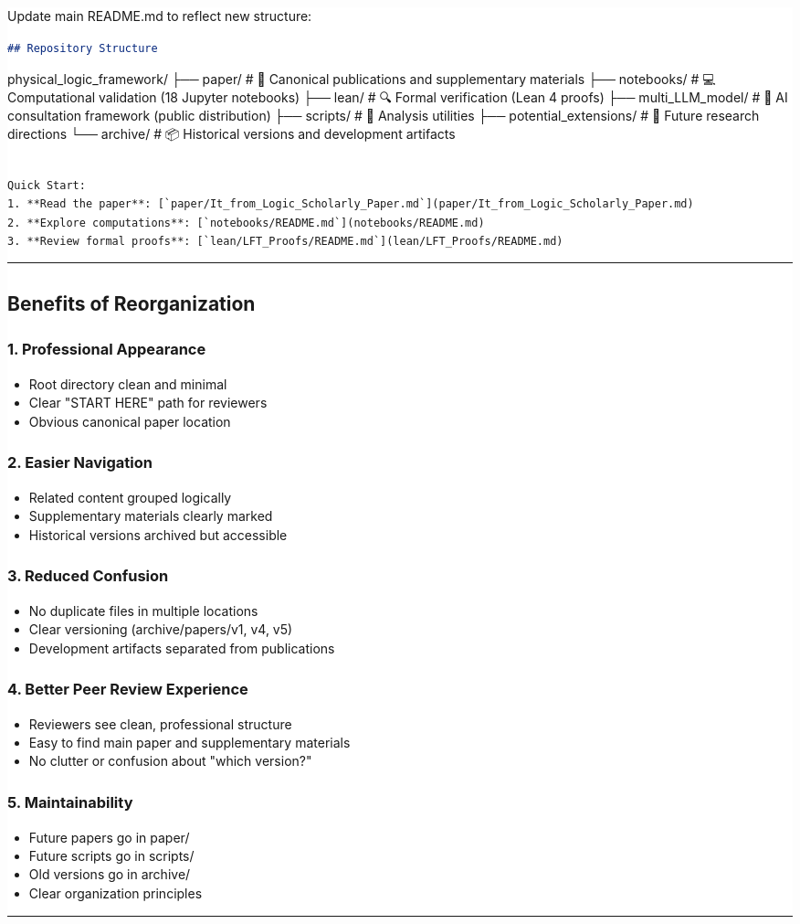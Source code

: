 Update main README.md to reflect new structure:

```markdown
## Repository Structure

```
physical_logic_framework/
├── paper/                    # 📄 Canonical publications and supplementary materials
├── notebooks/                # 💻 Computational validation (18 Jupyter notebooks)
├── lean/                     # 🔍 Formal verification (Lean 4 proofs)
├── multi_LLM_model/          # 🤖 AI consultation framework (public distribution)
├── scripts/                  # 🔧 Analysis utilities
├── potential_extensions/     # 🔮 Future research directions
└── archive/                  # 📦 Historical versions and development artifacts
```

Quick Start:
1. **Read the paper**: [`paper/It_from_Logic_Scholarly_Paper.md`](paper/It_from_Logic_Scholarly_Paper.md)
2. **Explore computations**: [`notebooks/README.md`](notebooks/README.md)
3. **Review formal proofs**: [`lean/LFT_Proofs/README.md`](lean/LFT_Proofs/README.md)
```

---

## Benefits of Reorganization

### 1. Professional Appearance
- Root directory clean and minimal
- Clear "START HERE" path for reviewers
- Obvious canonical paper location

### 2. Easier Navigation
- Related content grouped logically
- Supplementary materials clearly marked
- Historical versions archived but accessible

### 3. Reduced Confusion
- No duplicate files in multiple locations
- Clear versioning (archive/papers/v1, v4, v5)
- Development artifacts separated from publications

### 4. Better Peer Review Experience
- Reviewers see clean, professional structure
- Easy to find main paper and supplementary materials
- No clutter or confusion about "which version?"

### 5. Maintainability
- Future papers go in paper/
- Future scripts go in scripts/
- Old versions go in archive/
- Clear organization principles

---